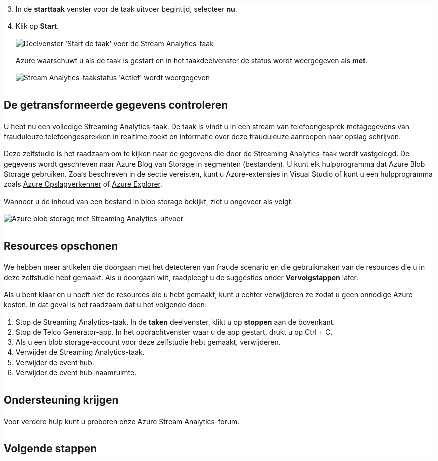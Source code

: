 3. In de **starttaak** venster voor de taak uitvoer begintijd, selecteer **nu**. 

4. Klik op **Start**. 

    ![Deelvenster 'Start de taak' voor de Stream Analytics-taak](./media/stream-analytics-real-time-fraud-detection/stream-analytics-sa-job-start-job-blade.png)

    Azure waarschuwt u als de taak is gestart en in het taakdeelvenster de status wordt weergegeven als **met**.

    ![Stream Analytics-taakstatus 'Actief' wordt weergegeven](./media/stream-analytics-real-time-fraud-detection/stream-analytics-sa-job-running-status.png)
    

## <a name="examine-the-transformed-data"></a>De getransformeerde gegevens controleren

U hebt nu een volledige Streaming Analytics-taak. De taak is vindt u in een stream van telefoongesprek metagegevens van frauduleuze telefoongesprekken in realtime zoekt en informatie over deze frauduleuze aanroepen naar opslag schrijven. 

Deze zelfstudie is het raadzaam om te kijken naar de gegevens die door de Streaming Analytics-taak wordt vastgelegd. De gegevens wordt geschreven naar Azure Blog van Storage in segmenten (bestanden). U kunt elk hulpprogramma dat Azure Blob Storage gebruiken. Zoals beschreven in de sectie vereisten, kunt u Azure-extensies in Visual Studio of kunt u een hulpprogramma zoals [Azure Opslagverkenner](http://storageexplorer.com/) of [Azure Explorer](http://www.cerebrata.com/products/azure-explorer/introduction). 

Wanneer u de inhoud van een bestand in blob storage bekijkt, ziet u ongeveer als volgt:

![Azure blob storage met Streaming Analytics-uitvoer](./media/stream-analytics-real-time-fraud-detection/stream-analytics-sa-job-blob-storage-view.png)
 

## <a name="clean-up-resources"></a>Resources opschonen

We hebben meer artikelen die doorgaan met het detecteren van fraude scenario en die gebruikmaken van de resources die u in deze zelfstudie hebt gemaakt. Als u doorgaan wilt, raadpleegt u de suggesties onder **Vervolgstappen** later.

Als u bent klaar en u hoeft niet de resources die u hebt gemaakt, kunt u echter verwijderen ze zodat u geen onnodige Azure kosten. In dat geval is het raadzaam dat u het volgende doen:

1. Stop de Streaming Analytics-taak. In de **taken** deelvenster, klikt u op **stoppen** aan de bovenkant.
2. Stop de Telco Generator-app. In het opdrachtvenster waar u de app gestart, drukt u op Ctrl + C.
3. Als u een blob storage-account voor deze zelfstudie hebt gemaakt, verwijderen. 
4. Verwijder de Streaming Analytics-taak.
5. Verwijder de event hub.
6. Verwijder de event hub-naamruimte.

## <a name="get-support"></a>Ondersteuning krijgen

Voor verdere hulp kunt u proberen onze [Azure Stream Analytics-forum](https://social.msdn.microsoft.com/Forums/en-US/home?forum=AzureStreamAnalytics).

## <a name="next-steps"></a>Volgende stappen
